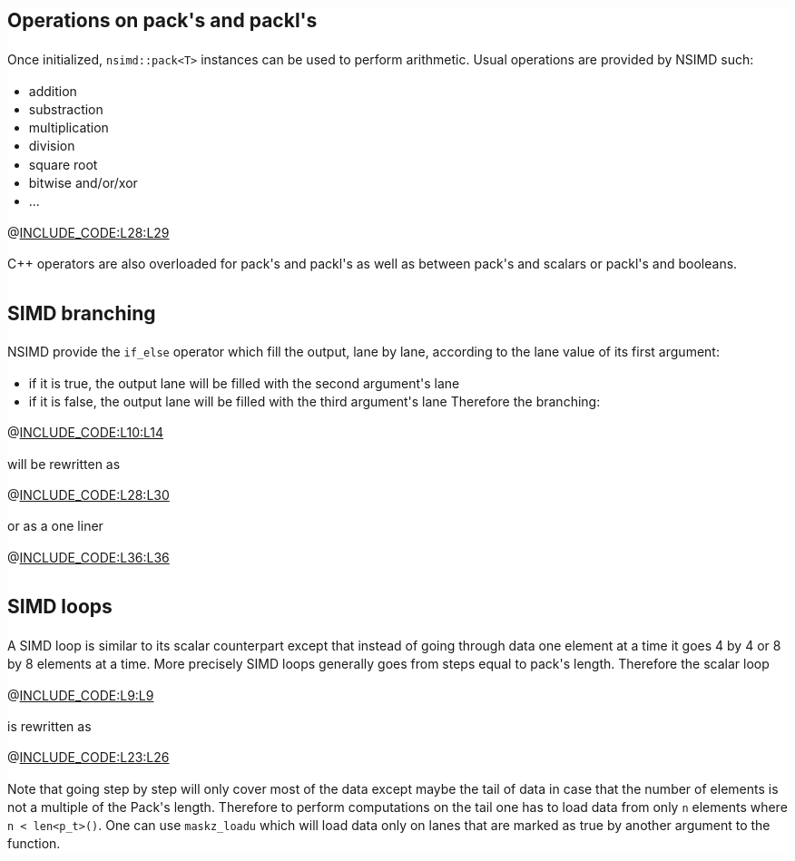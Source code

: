 ## Operations on pack's and packl's

Once initialized, `nsimd::pack<T>` instances can be used to perform arithmetic.
Usual operations are provided by NSIMD such:
- addition
- substraction
- multiplication
- division
- square root
- bitwise and/or/xor
- ...

@[INCLUDE_CODE:L28:L29](../../examples/tutorial.cpp)

C++ operators are also overloaded for pack's and packl's as well as between
pack's and scalars or packl's and booleans.

## SIMD branching

NSIMD provide the `if_else` operator which fill the output, lane by lane,
according to the lane value of its first argument:
- if it is true, the output lane will be filled with the second argument's lane
- if it is false, the output lane will be filled with the third argument's lane
Therefore the branching:

@[INCLUDE_CODE:L10:L14](../../examples/tutorial.cpp)

will be rewritten as

@[INCLUDE_CODE:L28:L30](../../examples/tutorial.cpp)

or as a one liner

@[INCLUDE_CODE:L36:L36](../../examples/tutorial.cpp)

## SIMD loops

A SIMD loop is similar to its scalar counterpart except that instead of
going through data one element at a time it goes 4 by 4 or 8 by 8 elements
at a time. More precisely SIMD loops generally goes from steps equal to
pack's length. Therefore the scalar loop

@[INCLUDE_CODE:L9:L9](../../examples/tutorial.cpp)

is rewritten as

@[INCLUDE_CODE:L23:L26](../../examples/tutorial.cpp)

Note that going step by step will only cover most of the data except maybe the
tail of data in case that the number of elements is not a multiple of the
Pack's length. Therefore to perform computations on the tail one has to
load data from only `n` elements where `n < len<p_t>()`. One can use
`maskz_loadu` which will load data only on lanes that are marked as true by
another argument to the function.
